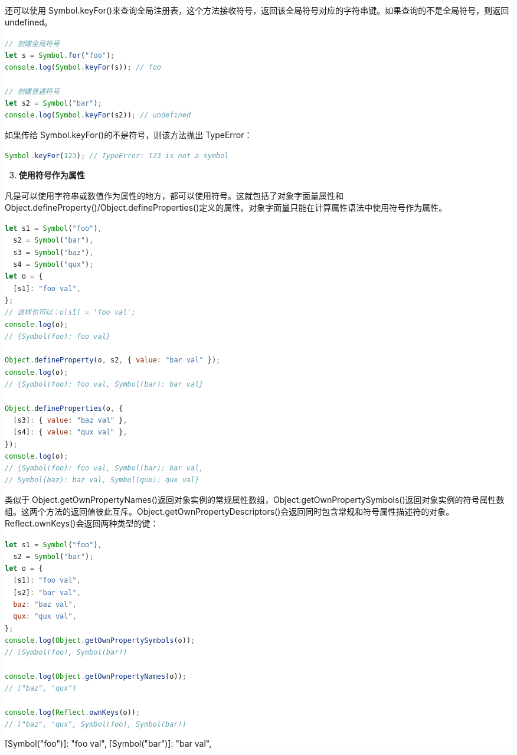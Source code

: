 还可以使用 Symbol.keyFor()来查询全局注册表，这个方法接收符号，返回该全局符号对应的字符串键。如果查询的不是全局符号，则返回 undefined。

```js
// 创建全局符号
let s = Symbol.for("foo");
console.log(Symbol.keyFor(s)); // foo

// 创建普通符号
let s2 = Symbol("bar");
console.log(Symbol.keyFor(s2)); // undefined
```

如果传给 Symbol.keyFor()的不是符号，则该方法抛出 TypeError：

```js
Symbol.keyFor(123); // TypeError: 123 is not a symbol
```

3. **使用符号作为属性**

凡是可以使用字符串或数值作为属性的地方，都可以使用符号。这就包括了对象字面量属性和 Object.defineProperty()/Object.defineProperties()定义的属性。对象字面量只能在计算属性语法中使用符号作为属性。

```js
let s1 = Symbol("foo"),
  s2 = Symbol("bar"),
  s3 = Symbol("baz"),
  s4 = Symbol("qux");
let o = {
  [s1]: "foo val",
};
// 这样也可以：o[s1] = 'foo val';
console.log(o);
// {Symbol(foo): foo val}

Object.defineProperty(o, s2, { value: "bar val" });
console.log(o);
// {Symbol(foo): foo val, Symbol(bar): bar val}

Object.defineProperties(o, {
  [s3]: { value: "baz val" },
  [s4]: { value: "qux val" },
});
console.log(o);
// {Symbol(foo): foo val, Symbol(bar): bar val,
// Symbol(baz): baz val, Symbol(qux): qux val}
```

类似于 Object.getOwnPropertyNames()返回对象实例的常规属性数组，Object.getOwnPropertySymbols()返回对象实例的符号属性数组。这两个方法的返回值彼此互斥。Object.getOwnPropertyDescriptors()会返回同时包含常规和符号属性描述符的对象。Reflect.ownKeys()会返回两种类型的键：

```js
let s1 = Symbol("foo"),
  s2 = Symbol("bar");
let o = {
  [s1]: "foo val",
  [s2]: "bar val",
  baz: "baz val",
  qux: "qux val",
};
console.log(Object.getOwnPropertySymbols(o));
// [Symbol(foo), Symbol(bar)]

console.log(Object.getOwnPropertyNames(o));
// ["baz", "qux"]

console.log(Reflect.ownKeys(o));
// ["baz", "qux", Symbol(foo), Symbol(bar)]

```

  [Symbol("foo")]: "foo val",
  [Symbol("bar")]: "bar val",